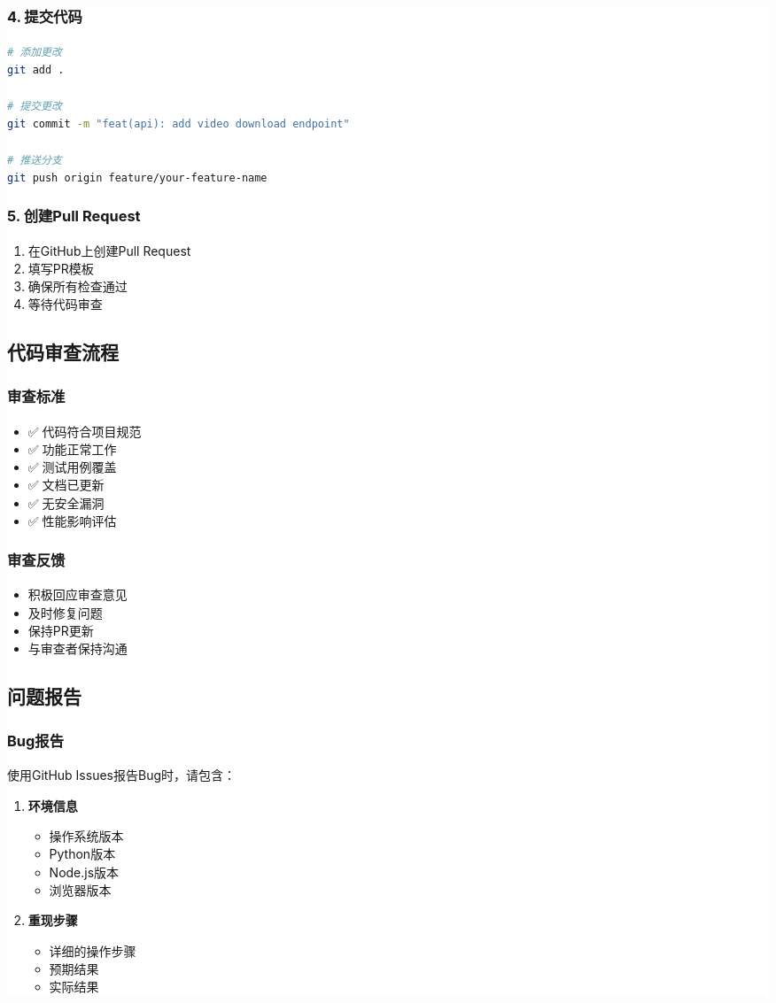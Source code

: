 ### 4. 提交代码

```bash
# 添加更改
git add .

# 提交更改
git commit -m "feat(api): add video download endpoint"

# 推送分支
git push origin feature/your-feature-name
```

### 5. 创建Pull Request

1. 在GitHub上创建Pull Request
2. 填写PR模板
3. 确保所有检查通过
4. 等待代码审查

## 代码审查流程

### 审查标准

- ✅ 代码符合项目规范
- ✅ 功能正常工作
- ✅ 测试用例覆盖
- ✅ 文档已更新
- ✅ 无安全漏洞
- ✅ 性能影响评估

### 审查反馈

- 积极回应审查意见
- 及时修复问题
- 保持PR更新
- 与审查者保持沟通

## 问题报告

### Bug报告

使用GitHub Issues报告Bug时，请包含：

1. **环境信息**
   - 操作系统版本
   - Python版本
   - Node.js版本
   - 浏览器版本

2. **重现步骤**
   - 详细的操作步骤
   - 预期结果
   - 实际结果
